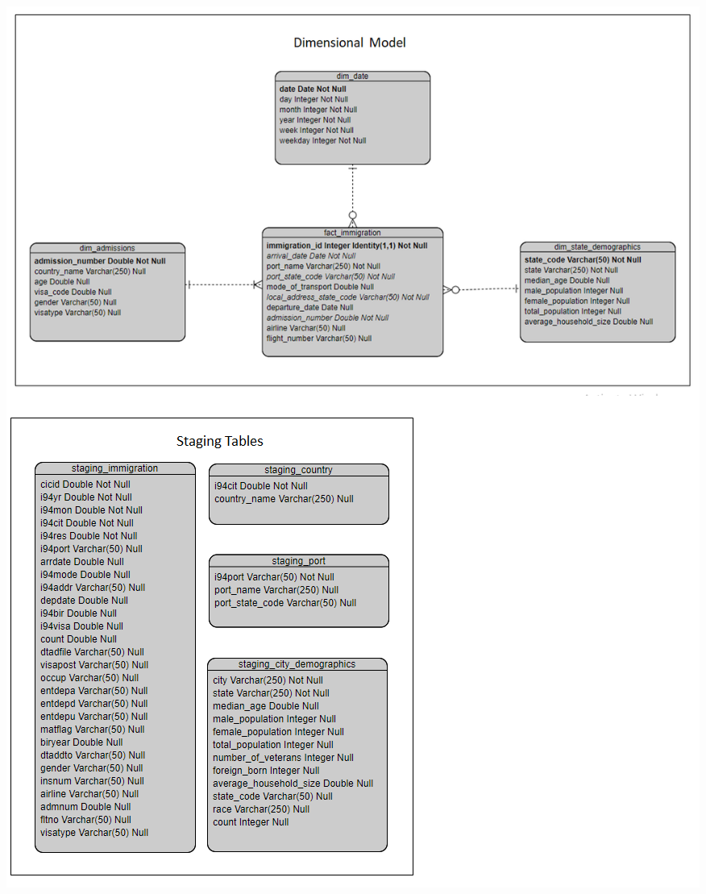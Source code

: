 ![Immigration Model - Dimensional Tables](./dimensional_tables.png)


![Immigration Model - Staging Tables](./staging_tables.png)
        
